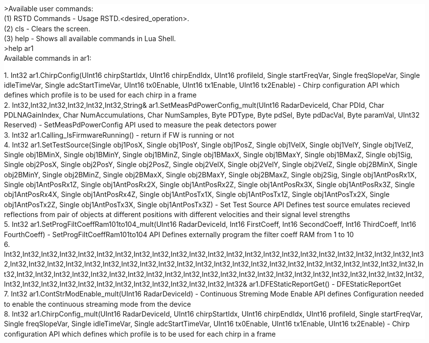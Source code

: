 \>Available user commands:   
(1) RSTD Commands \- Usage RSTD.\<desired\_operation\>.  
(2) cls \- Clears the screen.  
(3) help \- Shows all available commands in Lua Shell.  
\>help ar1  
Available commands in ar1:

1\. Int32 ar1.ChirpConfig(UInt16 chirpStartIdx, UInt16 chirpEndIdx, UInt16 profileId, Single startFreqVar, Single freqSlopeVar, Single idleTimeVar, Single adcStartTimeVar, UInt16 tx0Enable, UInt16 tx1Enable, UInt16 tx2Enable)                                                                                                                                                   \-  Chirp configuration API which defines which profile is to be used for each chirp in a frame  
2\. Int32,Int32,Int32,Int32,Int32,Int32,String& ar1.SetMeasPdPowerConfig\_mult(UInt16 RadarDeviceId, Char PDId, Char PDLNAGainIndex, Char NumAccumulations, Char NumSamples, Byte PDType, Byte pdSel, Byte pdDacVal, Byte paramVal, UInt32 Reserved)                                                                                                                                                                     \-  SetMeasPdPowerConfig API used to measure the peak detectors power  
3\. Int32 ar1.Calling\_IsFirmwareRunning()                                         \-  return if FW is running or not  
4\. Int32 ar1.SetTestSource(Single obj1PosX, Single obj1PosY, Single obj1PosZ, Single obj1VelX, Single obj1VelY, Single obj1VelZ, Single obj1BMinX, Single obj1BMinY, Single obj1BMinZ, Single obj1BMaxX, Single obj1BMaxY, Single obj1BMaxZ, Single obj1Sig, Single obj2PosX, Single obj2PosY, Single obj2PosZ, Single obj2VelX, Single obj2VelY, Single obj2VelZ, Single obj2BMinX, Single obj2BMinY, Single obj2BMinZ, Single obj2BMaxX, Single obj2BMaxY, Single obj2BMaxZ, Single obj2Sig, Single obj1AntPosRx1X, Single obj1AntPosRx1Z, Single obj1AntPosRx2X, Single obj1AntPosRx2Z, Single obj1AntPosRx3X, Single obj1AntPosRx3Z, Single obj1AntPosRx4X, Single obj1AntPosRx4Z, Single obj1AntPosTx1X, Single obj1AntPosTx1Z, Single obj1AntPosTx2X, Single obj1AntPosTx2Z, Single obj1AntPosTx3X, Single obj1AntPosTx3Z)                                                                                                                                                                                                                                                                                                                                                                                                                                                                                                                                                                                                                                                                                                                                                   \-  Set Test Source API Defines test source emulates recieved reflections from pair of objects at different positions with different velocities and their signal level strengths  
5\. Int32 ar1.SetProgFiltCoeffRam101to104\_mult(UInt16 RadarDeviceId, Int16 FirstCoeff, Int16 SecondCoeff, Int16 ThirdCoeff, Int16 FourthCoeff)                                                                \-  SetProgFiltCoeffRam101to104 API Defines externally program the filter coeff RAM from 1 to 10  
6\. Int32,Int32,Int32,Int32,Int32,Int32,Int32,Int32,Int32,Int32,Int32,Int32,Int32,Int32,Int32,Int32,Int32,Int32,Int32,Int32,Int32,Int32,Int32,Int32,Int32,Int32,Int32,Int32,Int32,Int32,Int32,Int32,Int32,Int32,Int32,Int32,Int32,Int32,Int32,Int32,Int32,Int32,Int32,Int32,Int32,Int32,Int32,Int32,Int32,Int32,Int32,Int32,Int32,Int32,Int32,Int32,Int32,Int32,Int32,Int32,Int32,Int32,Int32,Int32,Int32,Int32,Int32,Int32,Int32,Int32,Int32,Int32,Int32,Int32,Int32,Int32,Int32,Int32,Int32,Int32,Int32& ar1.DFEStaticReportGet()                                                                                                                                                                                                                                                                                                                                                                                                                                                     \-  DFEStaticReportGet  
7\. Int32 ar1.ContStrModEnable\_mult(UInt16 RadarDeviceId)                         \-  Continuous Streming Mode Enable API defines Configuration  needed to enable the continuous streaming mode from the device  
8\. Int32 ar1.ChirpConfig\_mult(UInt16 RadarDeviceId, UInt16 chirpStartIdx, UInt16 chirpEndIdx, UInt16 profileId, Single startFreqVar, Single freqSlopeVar, Single idleTimeVar, Single adcStartTimeVar, UInt16 tx0Enable, UInt16 tx1Enable, UInt16 tx2Enable)                                                                                                                                                                              \-  Chirp configuration API which defines which profile is to be used for each chirp in a frame
